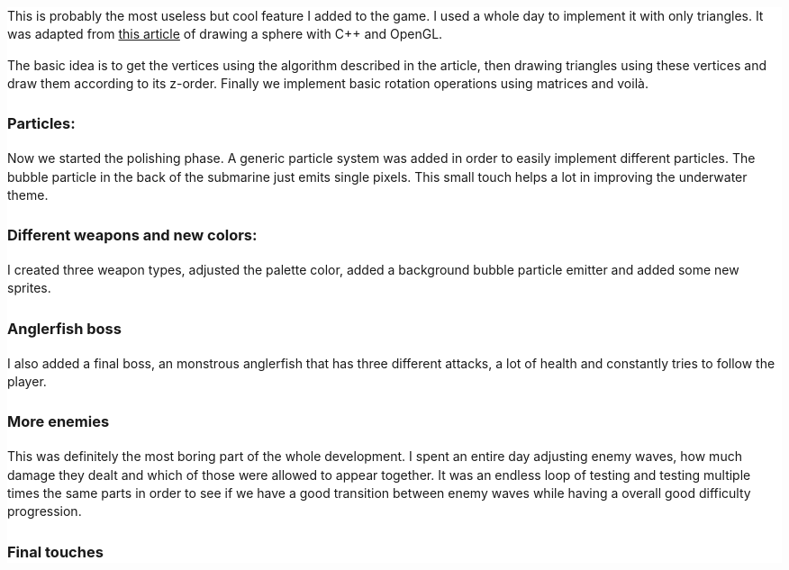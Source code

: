 This is probably the most useless but cool feature I added to the game. I used a whole day to implement it with only triangles. It was adapted from [this article](http://www.songho.ca/opengl/gl_sphere.html) of drawing a sphere with C++ and OpenGL.

The basic idea is to get the vertices using the algorithm described in the article, then drawing triangles using these vertices and draw them according to its z-order. Finally we implement basic rotation operations using matrices and voilà.

### Particles:

<video playsinline muted autoplay loop>
  <source src="../../../../../../blog-assets/2020/amethyst-waters/videos/p14.mp4" type="video/mp4" />
</video>

Now we started the polishing phase. A generic particle system was added in order to easily implement different particles. The bubble particle in the back of the submarine just emits single pixels. This small touch helps a lot in improving the underwater theme.

### Different weapons and new colors:

<video playsinline muted autoplay loop>
  <source src="../../../../../../blog-assets/2020/amethyst-waters/videos/p15.mp4" type="video/mp4" />
</video>

I created three weapon types, adjusted the palette color, added a background bubble particle emitter and added some new sprites.

### Anglerfish boss

<video playsinline muted autoplay loop>
  <source src="../../../../../../blog-assets/2020/amethyst-waters/videos/p16.mp4" type="video/mp4" />
</video>

<video playsinline muted autoplay loop>
  <source src="../../../../../../blog-assets/2020/amethyst-waters/videos/p17.mp4" type="video/mp4" />
</video>

I also added a final boss, an monstrous anglerfish that has three different attacks, a lot of health and constantly tries to follow the player.

### More enemies

<video playsinline muted autoplay loop>
  <source src="../../../../../../blog-assets/2020/amethyst-waters/videos/p18.mp4" type="video/mp4" />
</video>

This was definitely the most boring part of the whole development. I spent an entire day adjusting enemy waves, how much damage they dealt and which of those were allowed to appear together. It was an endless loop of testing and testing multiple times the same parts in order to see if we have a good transition between enemy waves while having a overall good difficulty progression.

### Final touches

<video playsinline muted autoplay loop>
  <source src="../../../../../../blog-assets/2020/amethyst-waters/videos/p19.mp4" type="video/mp4" />
</video>
